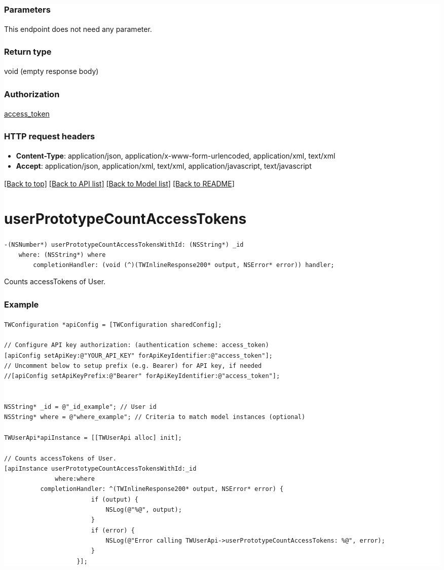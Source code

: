 ### Parameters
This endpoint does not need any parameter.

### Return type

void (empty response body)

### Authorization

[access_token](../README.md#access_token)

### HTTP request headers

 - **Content-Type**: application/json, application/x-www-form-urlencoded, application/xml, text/xml
 - **Accept**: application/json, application/xml, text/xml, application/javascript, text/javascript

[[Back to top]](#) [[Back to API list]](../README.md#documentation-for-api-endpoints) [[Back to Model list]](../README.md#documentation-for-models) [[Back to README]](../README.md)

# **userPrototypeCountAccessTokens**
```objc
-(NSNumber*) userPrototypeCountAccessTokensWithId: (NSString*) _id
    where: (NSString*) where
        completionHandler: (void (^)(TWInlineResponse200* output, NSError* error)) handler;
```

Counts accessTokens of User.

### Example 
```objc
TWConfiguration *apiConfig = [TWConfiguration sharedConfig];

// Configure API key authorization: (authentication scheme: access_token)
[apiConfig setApiKey:@"YOUR_API_KEY" forApiKeyIdentifier:@"access_token"];
// Uncomment below to setup prefix (e.g. Bearer) for API key, if needed
//[apiConfig setApiKeyPrefix:@"Bearer" forApiKeyIdentifier:@"access_token"];


NSString* _id = @"_id_example"; // User id
NSString* where = @"where_example"; // Criteria to match model instances (optional)

TWUserApi*apiInstance = [[TWUserApi alloc] init];

// Counts accessTokens of User.
[apiInstance userPrototypeCountAccessTokensWithId:_id
              where:where
          completionHandler: ^(TWInlineResponse200* output, NSError* error) {
                        if (output) {
                            NSLog(@"%@", output);
                        }
                        if (error) {
                            NSLog(@"Error calling TWUserApi->userPrototypeCountAccessTokens: %@", error);
                        }
                    }];
```
